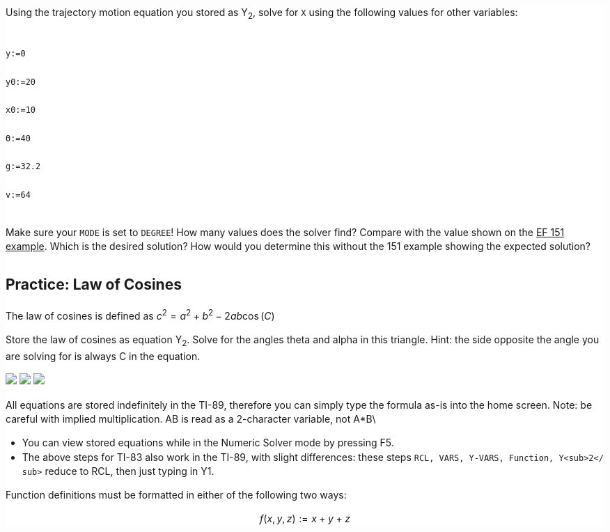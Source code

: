 Using the trajectory motion equation you stored as Y<sub>2</sub>, solve for `X` using the following values for other variables:

<code class="calcscreen">
y:=0<br/>
y0:=20<br/>
x0:=10<br/>
&Theta;:=40<br/>
g:=32.2<br/>
v:=64<br/>
</code>

Make sure your `MODE` is set to `DEGREE`! How many values does the solver find? Compare with the value shown on the [EF 151 example](https://efcms.engr.utk.edu/ef151-2019-08/ti/calctraj.php). Which is the desired solution? How would you determine this without the 151 example showing the expected solution?

</div>


## Practice: Law of Cosines

The law of cosines is defined as $c^2=a^2+b^2-2ab \cos(C)$

<div class="collapse calc calc-TI89 calc-TI83 calc-TI84">

Store the law of cosines as
equation Y<sub>2</sub>. Solve for the angles theta and alpha in this triangle.
Hint: the side opposite the angle you are solving for is always C in the
equation. <?= camlink('calc-solver3','','ef105-2007-01'); ?>

![](pix/triangle.gif)
![](pix/law-of-cosines1.gif)
![](pix/law-of-cosines2.gif)

</div>

<div class="collapse calc calc-TI89">

All equations are stored indefinitely in the TI-89, therefore you can simply type the formula as-is into the home screen. Note: be careful with implied multiplication. AB is read as a 2-character variable, not A\*B\

- You can view stored equations while in the Numeric Solver mode by pressing F5.
- The above steps for TI-83 also work in the TI-89, with slight
  differences: these steps `RCL, VARS, Y-VARS, Function,
  Y<sub>2</sub>` reduce to RCL, then just typing in Y1.

</div>

<div class="collapse calc calc-TINspire">

Function definitions must be formatted in either of the following
two ways:

$$
f(x,y,z):= x+y+z
$$
